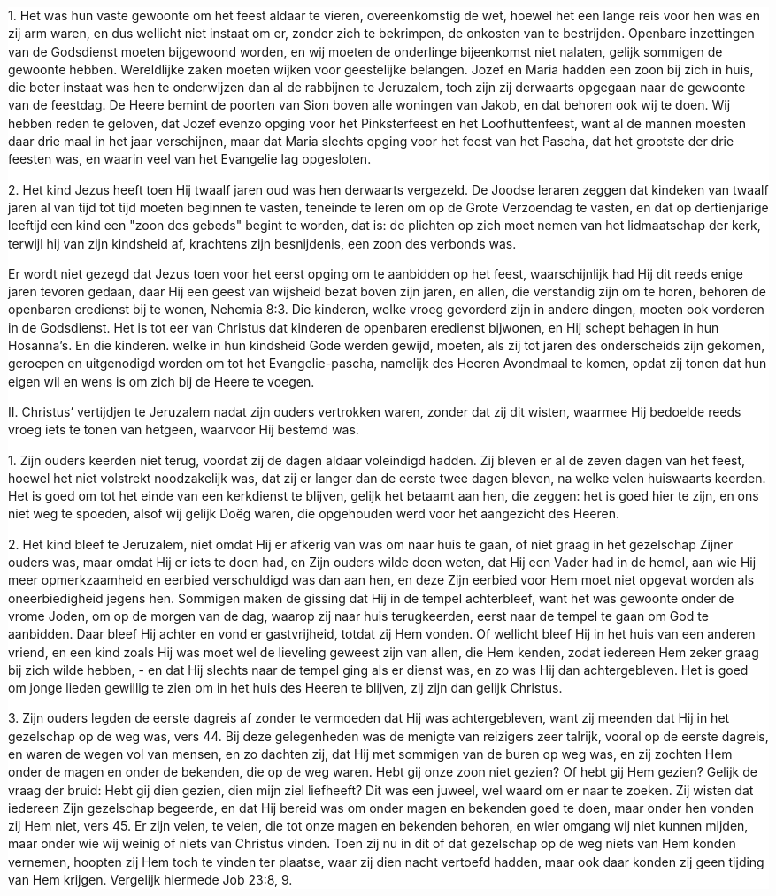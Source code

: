 1\. Het was hun vaste gewoonte om het feest aldaar te vieren, overeenkomstig de wet, hoewel het een lange reis voor hen was en zij arm waren, en dus wellicht niet instaat om er, zonder zich te bekrimpen, de onkosten van te bestrijden. Openbare inzettingen van de Godsdienst moeten bijgewoond worden, en wij moeten de onderlinge bijeenkomst niet nalaten, gelijk sommigen de gewoonte hebben. Wereldlijke zaken moeten wijken voor geestelijke belangen. Jozef en Maria hadden een zoon bij zich in huis, die beter instaat was hen te onderwijzen dan al de rabbijnen te Jeruzalem, toch zijn zij derwaarts opgegaan naar de gewoonte van de feestdag. De Heere bemint de poorten van Sion boven alle woningen van Jakob, en dat behoren ook wij te doen. Wij hebben reden te geloven, dat Jozef evenzo opging voor het Pinksterfeest en het Loofhuttenfeest, want al de mannen moesten daar drie maal in het jaar verschijnen, maar dat Maria slechts opging voor het feest van het Pascha, dat het grootste der drie feesten was, en waarin veel van het Evangelie lag opgesloten. 

2\. Het kind Jezus heeft toen Hij twaalf jaren oud was hen derwaarts vergezeld. De Joodse leraren zeggen dat kindeken van twaalf jaren al van tijd tot tijd moeten beginnen te vasten, teneinde te leren om op de Grote Verzoendag te vasten, en dat op dertienjarige leeftijd een kind een "zoon des gebeds" begint te worden, dat is: de plichten op zich moet nemen van het lidmaatschap der kerk, terwijl hij van zijn kindsheid af, krachtens zijn besnijdenis, een zoon des verbonds was. 

Er wordt niet gezegd dat Jezus toen voor het eerst opging om te aanbidden op het feest, waarschijnlijk had Hij dit reeds enige jaren tevoren gedaan, daar Hij een geest van wijsheid bezat boven zijn jaren, en allen, die verstandig zijn om te horen, behoren de openbaren eredienst bij te wonen, Nehemia 8:3. Die kinderen, welke vroeg gevorderd zijn in andere dingen, moeten ook vorderen in de Godsdienst. Het is tot eer van Christus dat kinderen de openbaren eredienst bijwonen, en Hij schept behagen in hun Hosanna’s. En die kinderen. welke in hun kindsheid Gode werden gewijd, moeten, als zij tot jaren des onderscheids zijn gekomen, geroepen en uitgenodigd worden om tot het Evangelie-pascha, namelijk des Heeren Avondmaal te komen, opdat zij tonen dat hun eigen wil en wens is om zich bij de Heere te voegen. 

II. Christus’ vertijdjen te Jeruzalem nadat zijn ouders vertrokken waren, zonder dat zij dit wisten, waarmee Hij bedoelde reeds vroeg iets te tonen van hetgeen, waarvoor Hij bestemd was. 

1\. Zijn ouders keerden niet terug, voordat zij de dagen aldaar voleindigd hadden. Zij bleven er al de zeven dagen van het feest, hoewel het niet volstrekt noodzakelijk was, dat zij er langer dan de eerste twee dagen bleven, na welke velen huiswaarts keerden. Het is goed om tot het einde van een kerkdienst te blijven, gelijk het betaamt aan hen, die zeggen: het is goed hier te zijn, en ons niet weg te spoeden, alsof wij gelijk Doëg waren, die opgehouden werd voor het aangezicht des Heeren. 

2\. Het kind bleef te Jeruzalem, niet omdat Hij er afkerig van was om naar huis te gaan, of niet graag in het gezelschap Zijner ouders was, maar omdat Hij er iets te doen had, en Zijn ouders wilde doen weten, dat Hij een Vader had in de hemel, aan wie Hij meer opmerkzaamheid en eerbied verschuldigd was dan aan hen, en deze Zijn eerbied voor Hem moet niet opgevat worden als oneerbiedigheid jegens hen. Sommigen maken de gissing dat Hij in de tempel achterbleef, want het was gewoonte onder de vrome Joden, om op de morgen van de dag, waarop zij naar huis terugkeerden, eerst naar de tempel te gaan om God te aanbidden. Daar bleef Hij achter en vond er gastvrijheid, totdat zij Hem vonden. Of wellicht bleef Hij in het huis van een anderen vriend, en een kind zoals Hij was moet wel de lieveling geweest zijn van allen, die Hem kenden, zodat iedereen Hem zeker graag bij zich wilde hebben, - en dat Hij slechts naar de tempel ging als er dienst was, en zo was Hij dan achtergebleven. Het is goed om jonge lieden gewillig te zien om in het huis des Heeren te blijven, zij zijn dan gelijk Christus. 

3\. Zijn ouders legden de eerste dagreis af zonder te vermoeden dat Hij was achtergebleven, want zij meenden dat Hij in het gezelschap op de weg was, vers 44. Bij deze gelegenheden was de menigte van reizigers zeer talrijk, vooral op de eerste dagreis, en waren de wegen vol van mensen, en zo dachten zij, dat Hij met sommigen van de buren op weg was, en zij zochten Hem onder de magen en onder de bekenden, die op de weg waren. Hebt gij onze zoon niet gezien? Of hebt gij Hem gezien? Gelijk de vraag der bruid: Hebt gij dien gezien, dien mijn ziel liefheeft? Dit was een juweel, wel waard om er naar te zoeken. Zij wisten dat iedereen Zijn gezelschap begeerde, en dat Hij bereid was om onder magen en bekenden goed te doen, maar onder hen vonden zij Hem niet, vers 45. Er zijn velen, te velen, die tot onze magen en bekenden behoren, en wier omgang wij niet kunnen mijden, maar onder wie wij weinig of niets van Christus vinden. Toen zij nu in dit of dat gezelschap op de weg niets van Hem konden vernemen, hoopten zij Hem toch te vinden ter plaatse, waar zij dien nacht vertoefd hadden, maar ook daar konden zij geen tijding van Hem krijgen. Vergelijk hiermede Job 23:8, 9. 
